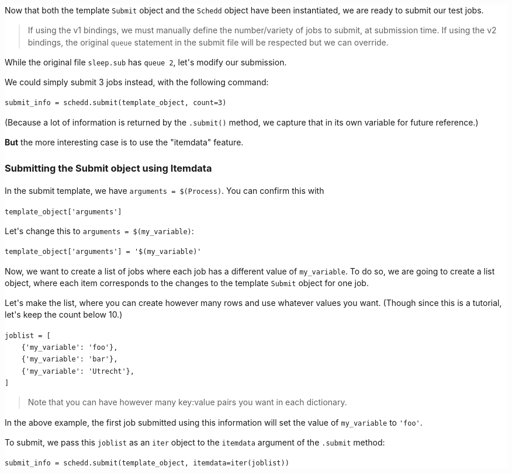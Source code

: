 Now that both the template `Submit` object and the `Schedd` object have been instantiated, we are ready to submit our test jobs.

> If using the v1 bindings, we must manually define the number/variety of jobs to submit,
> at submission time.
> If using the v2 bindings, the original `queue` statement in the submit file will be respected but we can override.

While the original file `sleep.sub` has `queue 2`, let's modify our submission. 

We could simply submit 3 jobs instead, with the following command:

```
submit_info = schedd.submit(template_object, count=3)
```

(Because a lot of information is returned by the `.submit()` method, we capture that in its own variable for future reference.)

**But** the more interesting case is to use the "itemdata" feature.

### Submitting the Submit object using Itemdata

In the submit template, we have `arguments = $(Process)`.
You can confirm this with

```
template_object['arguments']
```

Let's change this to `arguments = $(my_variable)`:

```
template_object['arguments'] = '$(my_variable)'
```

Now, we want to create a list of jobs where each job has a different value of `my_variable`.
To do so, we are going to create a list object, where each item corresponds to the changes to the template `Submit` object for one job.

Let's make the list, where you can create however many rows and use whatever values you want.
(Though since this is a tutorial, let's keep the count below 10.)

```
joblist = [
    {'my_variable': 'foo'},
    {'my_variable': 'bar'},
    {'my_variable': 'Utrecht'},
]
```

> Note that you can have however many key:value pairs you want in each dictionary.

In the above example, the first job submitted using this information will set the value of `my_variable` to `'foo'`.

To submit, we pass this `joblist` as an `iter` object to the `itemdata` argument of the `.submit` method:

```
submit_info = schedd.submit(template_object, itemdata=iter(joblist))
```
